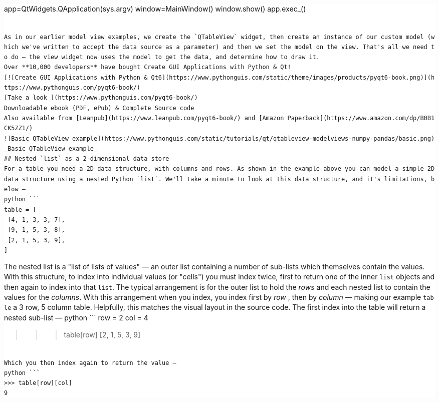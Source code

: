 app=QtWidgets.QApplication(sys.argv)
window=MainWindow()
window.show()
app.exec_()

```

As in our earlier model view examples, we create the `QTableView` widget, then create an instance of our custom model (which we've written to accept the data source as a parameter) and then we set the model on the view. That's all we need to do — the view widget now uses the model to get the data, and determine how to draw it.
Over **10,000 developers** have bought Create GUI Applications with Python & Qt!
[![Create GUI Applications with Python & Qt6](https://www.pythonguis.com/static/theme/images/products/pyqt6-book.png)](https://www.pythonguis.com/pyqt6-book/)
[Take a look ](https://www.pythonguis.com/pyqt6-book/)
Downloadable ebook (PDF, ePub) & Complete Source code
Also available from [Leanpub](https://www.leanpub.com/pyqt6-book/) and [Amazon Paperback](https://www.amazon.com/dp/B0B1CK5ZZ1/)
![Basic QTableView example](https://www.pythonguis.com/static/tutorials/qt/qtableview-modelviews-numpy-pandas/basic.png) _Basic QTableView example_
## Nested `list` as a 2-dimensional data store
For a table you need a 2D data structure, with columns and rows. As shown in the example above you can model a simple 2D data structure using a nested Python `list`. We'll take a minute to look at this data structure, and it's limitations, below —
python ```
table = [
 [4, 1, 3, 3, 7],
 [9, 1, 5, 3, 8],
 [2, 1, 5, 3, 9],
]

```

The nested list is a "list of lists of values" — an outer list containing a number of sub-lists which themselves contain the values. With this structure, to index into individual values (or "cells") you must index twice, first to return one of the inner `list` objects and then again to index into that `list`.
The typical arrangement is for the outer list to hold the _rows_ and each nested list to contain the values for the _columns_. With this arrangement when you index, you index first by _row_ , then by _column_ — making our example `table` a 3 row, 5 column table. Helpfully, this matches the visual layout in the source code.
The first index into the table will return a nested sub-list —
python ```
row = 2
col = 4
>>> table[row]
[2, 1, 5, 3, 9]

```

Which you then index again to return the value —
python ```
>>> table[row][col]
9

```
